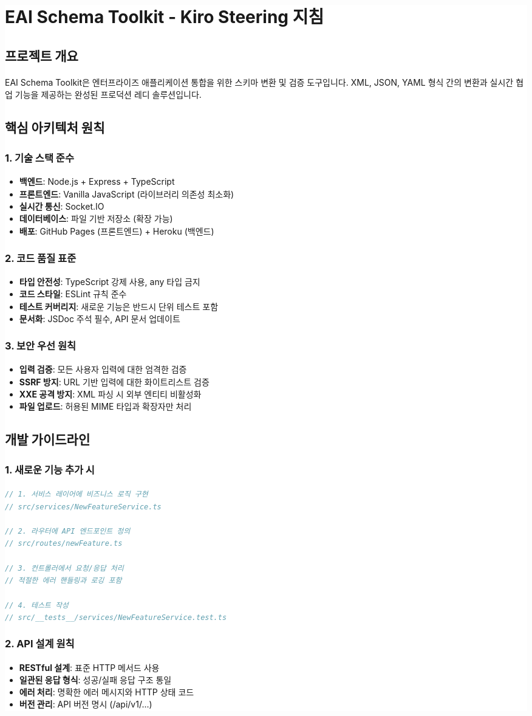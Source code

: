 # EAI Schema Toolkit - Kiro Steering 지침

## 프로젝트 개요
EAI Schema Toolkit은 엔터프라이즈 애플리케이션 통합을 위한 스키마 변환 및 검증 도구입니다. XML, JSON, YAML 형식 간의 변환과 실시간 협업 기능을 제공하는 완성된 프로덕션 레디 솔루션입니다.

## 핵심 아키텍처 원칙

### 1. 기술 스택 준수
- **백엔드**: Node.js + Express + TypeScript
- **프론트엔드**: Vanilla JavaScript (라이브러리 의존성 최소화)
- **실시간 통신**: Socket.IO
- **데이터베이스**: 파일 기반 저장소 (확장 가능)
- **배포**: GitHub Pages (프론트엔드) + Heroku (백엔드)

### 2. 코드 품질 표준
- **타입 안전성**: TypeScript 강제 사용, any 타입 금지
- **코드 스타일**: ESLint 규칙 준수
- **테스트 커버리지**: 새로운 기능은 반드시 단위 테스트 포함
- **문서화**: JSDoc 주석 필수, API 문서 업데이트

### 3. 보안 우선 원칙
- **입력 검증**: 모든 사용자 입력에 대한 엄격한 검증
- **SSRF 방지**: URL 기반 입력에 대한 화이트리스트 검증
- **XXE 공격 방지**: XML 파싱 시 외부 엔티티 비활성화
- **파일 업로드**: 허용된 MIME 타입과 확장자만 처리

## 개발 가이드라인

### 1. 새로운 기능 추가 시
```typescript
// 1. 서비스 레이어에 비즈니스 로직 구현
// src/services/NewFeatureService.ts

// 2. 라우터에 API 엔드포인트 정의
// src/routes/newFeature.ts

// 3. 컨트롤러에서 요청/응답 처리
// 적절한 에러 핸들링과 로깅 포함

// 4. 테스트 작성
// src/__tests__/services/NewFeatureService.test.ts
```

### 2. API 설계 원칙
- **RESTful 설계**: 표준 HTTP 메서드 사용
- **일관된 응답 형식**: 성공/실패 응답 구조 통일
- **에러 처리**: 명확한 에러 메시지와 HTTP 상태 코드
- **버전 관리**: API 버전 명시 (/api/v1/...)

